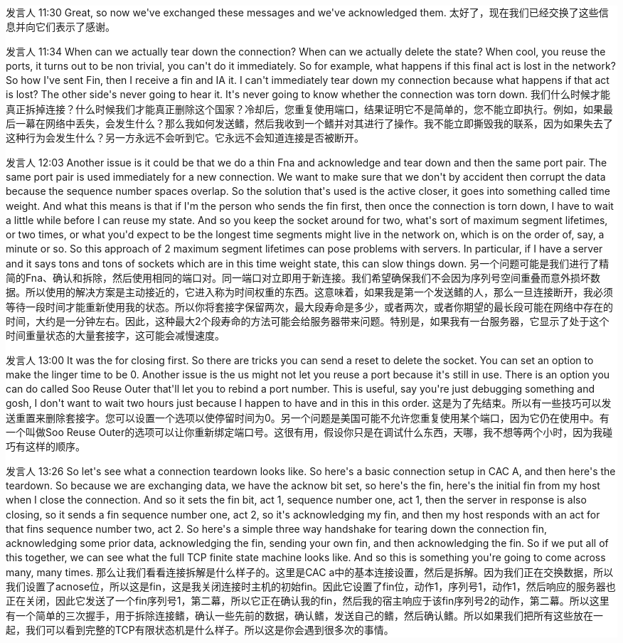 发言人   11:30
Great, so now we've exchanged these messages and we've acknowledged them. 
太好了，现在我们已经交换了这些信息并向它们表示了感谢。

发言人   11:34
When can we actually tear down the connection? When can we actually delete the state? When cool, you reuse the ports, it turns out to be non trivial, you can't do it immediately. So for example, what happens if this final act is lost in the network? So how I've sent Fin, then I receive a fin and IA it. I can't immediately tear down my connection because what happens if that act is lost? The other side's never going to hear it. It's never going to know whether the connection was torn down. 
我们什么时候才能真正拆掉连接？什么时候我们才能真正删除这个国家？冷却后，您重复使用端口，结果证明它不是简单的，您不能立即执行。例如，如果最后一幕在网络中丢失，会发生什么？那么我如何发送鳍，然后我收到一个鳍并对其进行了操作。我不能立即撕毁我的联系，因为如果失去了这种行为会发生什么？另一方永远不会听到它。它永远不会知道连接是否被断开。


发言人   12:03
Another issue is it could be that we do a thin Fna and acknowledge and tear down and then the same port pair. The same port pair is used immediately for a new connection. We want to make sure that we don't by accident then corrupt the data because the sequence number spaces overlap. So the solution that's used is the active closer, it goes into something called time weight. And what this means is that if I'm the person who sends the fin first, then once the connection is torn down, I have to wait a little while before I can reuse my state. And so you keep the socket around for two, what's sort of maximum segment lifetimes, or two times, or what you'd expect to be the longest time segments might live in the network on, which is on the order of, say, a minute or so. So this approach of 2 maximum segment lifetimes can pose problems with servers. In particular, if I have a server and it says tons and tons of sockets which are in this time weight state, this can slow things down. 
另一个问题可能是我们进行了精简的Fna、确认和拆除，然后使用相同的端口对。同一端口对立即用于新连接。我们希望确保我们不会因为序列号空间重叠而意外损坏数据。所以使用的解决方案是主动接近的，它进入称为时间权重的东西。这意味着，如果我是第一个发送鳍的人，那么一旦连接断开，我必须等待一段时间才能重新使用我的状态。所以你将套接字保留两次，最大段寿命是多少，或者两次，或者你期望的最长段可能在网络中存在的时间，大约是一分钟左右。因此，这种最大2个段寿命的方法可能会给服务器带来问题。特别是，如果我有一台服务器，它显示了处于这个时间重量状态的大量套接字，这可能会减慢速度。

发言人   13:00
It was the for closing first. So there are tricks you can send a reset to delete the socket. You can set an option to make the linger time to be 0. Another issue is the us might not let you reuse a port because it's still in use. There is an option you can do called Soo Reuse Outer that'll let you to rebind a port number. This is useful, say you're just debugging something and gosh, I don't want to wait two hours just because I happen to have and in this in this order. 
这是为了先结束。所以有一些技巧可以发送重置来删除套接字。您可以设置一个选项以使停留时间为0。另一个问题是美国可能不允许您重复使用某个端口，因为它仍在使用中。有一个叫做Soo Reuse Outer的选项可以让你重新绑定端口号。这很有用，假设你只是在调试什么东西，天哪，我不想等两个小时，因为我碰巧有这样的顺序。

发言人   13:26
So let's see what a connection teardown looks like. So here's a basic connection setup in CAC A, and then here's the teardown. So because we are exchanging data, we have the acknow bit set, so here's the fin, here's the initial fin from my host when I close the connection. And so it sets the fin bit, act 1, sequence number one, act 1, then the server in response is also closing, so it sends a fin sequence number one, act 2, so it's acknowledging my fin, and then my host responds with an act for that fins sequence number two, act 2. So here's a simple three way handshake for tearing down the connection fin, acknowledging some prior data, acknowledging the fin, sending your own fin, and then acknowledging the fin. So if we put all of this together, we can see what the full TCP finite state machine looks like. And so this is something you're going to come across many, many times. 
那么让我们看看连接拆解是什么样子的。这里是CAC a中的基本连接设置，然后是拆解。因为我们正在交换数据，所以我们设置了acnose位，所以这是fin，这是我关闭连接时主机的初始fin。因此它设置了fin位，动作1，序列号1，动作1，然后响应的服务器也正在关闭，因此它发送了一个fin序列号1，第二幕，所以它正在确认我的fin，然后我的宿主响应于该fin序列号2的动作，第二幕。所以这里有一个简单的三次握手，用于拆除连接鳍，确认一些先前的数据，确认鳍，发送自己的鳍，然后确认鳍。所以如果我们把所有这些放在一起，我们可以看到完整的TCP有限状态机是什么样子。所以这是你会遇到很多次的事情。



